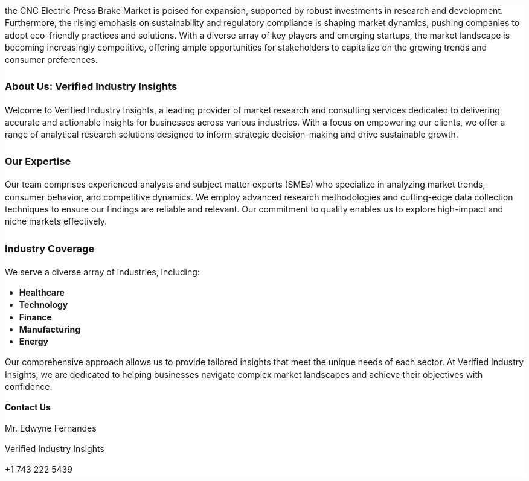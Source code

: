 the CNC Electric Press Brake Market is poised for expansion, supported by robust investments in research and development. Furthermore, the rising emphasis on sustainability and regulatory compliance is shaping market dynamics, pushing companies to adopt eco-friendly practices and solutions. With a diverse array of key players and emerging startups, the market landscape is becoming increasingly competitive, offering ample opportunities for stakeholders to capitalize on the growing trends and consumer preferences.</p><h3>About Us: Verified Industry Insights</h3><p>Welcome to Verified Industry Insights, a leading provider of market research and consulting services dedicated to delivering accurate and actionable insights for businesses across various industries. With a focus on empowering our clients, we offer a range of analytical research solutions designed to inform strategic decision-making and drive sustainable growth.</p><h3>Our Expertise</h3><p>Our team comprises experienced analysts and subject matter experts (SMEs) who specialize in analyzing market trends, consumer behavior, and competitive dynamics. We employ advanced research methodologies and cutting-edge data collection techniques to ensure our findings are reliable and relevant. Our commitment to quality enables us to explore high-impact and niche markets effectively.</p><h3>Industry Coverage</h3><p>We serve a diverse array of industries, including:</p><ul><li><strong>Healthcare</strong></li><li><strong>Technology</strong></li><li><strong>Finance</strong></li><li><strong>Manufacturing</strong></li><li><strong>Energy</strong></li></ul><p>Our comprehensive approach allows us to provide tailored insights that meet the unique needs of each sector. At Verified Industry Insights, we are dedicated to helping businesses navigate complex market landscapes and achieve their objectives with confidence.</p><p><strong>Contact Us</strong></p><p>Mr. Edwyne Fernandes</p><p><a href="https://www.verifiedindustryinsights.com/">Verified Industry Insights</a></p><p>+1 743 222 5439</p>
